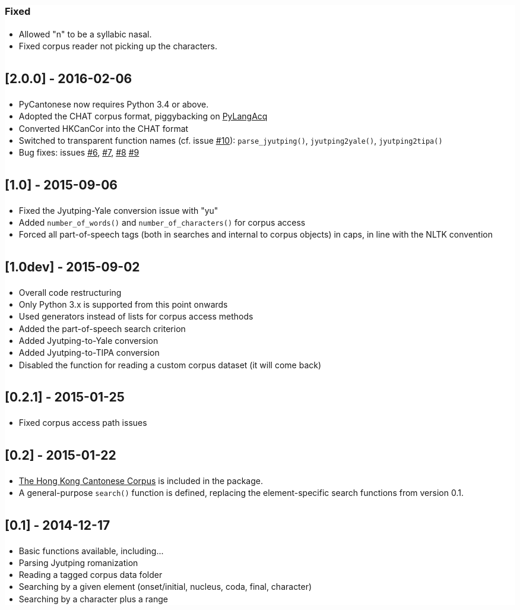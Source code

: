 ### Fixed
* Allowed "n" to be a syllabic nasal.
* Fixed corpus reader not picking up the characters.

## [2.0.0] - 2016-02-06

* PyCantonese now requires Python 3.4 or above.
* Adopted the CHAT corpus format, piggybacking on [PyLangAcq](http://pylangacq.org/)
* Converted HKCanCor into the CHAT format
* Switched to transparent function names
  (cf. issue [#10](https://github.com/pycantonese/pycantonese/issues/10)): `parse_jyutping()`, `jyutping2yale()`, `jyutping2tipa()`
* Bug fixes: issues
  [#6](https://github.com/pycantonese/pycantonese/issues/6),
  [#7](https://github.com/pycantonese/pycantonese/issues/7),
  [#8](https://github.com/pycantonese/pycantonese/issues/8)
  [#9](https://github.com/pycantonese/pycantonese/issues/9)

## [1.0] - 2015-09-06

* Fixed the Jyutping-Yale conversion issue with "yu"
* Added ``number_of_words()`` and ``number_of_characters()`` for corpus access
* Forced all part-of-speech tags
  (both in searches and internal to corpus objects)
  in caps, in line with the NLTK convention

## [1.0dev] - 2015-09-02

* Overall code restructuring
* Only Python 3.x is supported from this point onwards
* Used generators instead of lists for corpus access methods
* Added the part-of-speech search criterion
* Added Jyutping-to-Yale conversion
* Added Jyutping-to-TIPA conversion
* Disabled the function for reading a custom corpus dataset (it will come back)

## [0.2.1] - 2015-01-25

* Fixed corpus access path issues

## [0.2] - 2015-01-22

* [The Hong Kong Cantonese Corpus](http://compling.hss.ntu.edu.sg/hkcancor/) is included in the package.
* A general-purpose ``search()`` function is defined, replacing the
  element-specific search functions from version 0.1.

## [0.1] - 2014-12-17

* Basic functions available, including...
* Parsing Jyutping romanization
* Reading a tagged corpus data folder
* Searching by a given element (onset/initial, nucleus, coda, final, character)
* Searching by a character plus a range
